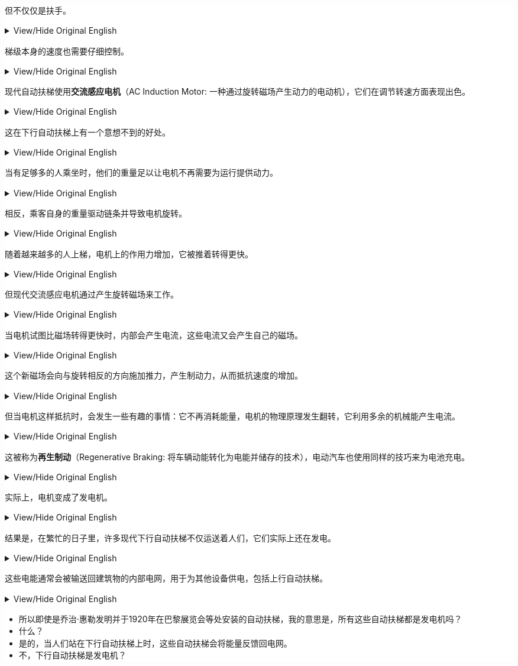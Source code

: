 但不仅仅是扶手。

<details><summary>View/Hide Original English</summary></details>

梯级本身的速度也需要仔细控制。

<details><summary>View/Hide Original English</summary></details>

现代自动扶梯使用**交流感应电机**（AC Induction Motor: 一种通过旋转磁场产生动力的电动机），它们在调节转速方面表现出色。

<details><summary>View/Hide Original English</summary></details>

这在下行自动扶梯上有一个意想不到的好处。

<details><summary>View/Hide Original English</summary></details>

当有足够多的人乘坐时，他们的重量足以让电机不再需要为运行提供动力。

<details><summary>View/Hide Original English</summary></details>

相反，乘客自身的重量驱动链条并导致电机旋转。

<details><summary>View/Hide Original English</summary></details>

随着越来越多的人上梯，电机上的作用力增加，它被推着转得更快。

<details><summary>View/Hide Original English</summary></details>

但现代交流感应电机通过产生旋转磁场来工作。

<details><summary>View/Hide Original English</summary></details>

当电机试图比磁场转得更快时，内部会产生电流，这些电流又会产生自己的磁场。

<details><summary>View/Hide Original English</summary></details>

这个新磁场会向与旋转相反的方向施加推力，产生制动力，从而抵抗速度的增加。

<details><summary>View/Hide Original English</summary></details>

但当电机这样抵抗时，会发生一些有趣的事情：它不再消耗能量，电机的物理原理发生翻转，它利用多余的机械能产生电流。

<details><summary>View/Hide Original English</summary></details>

这被称为**再生制动**（Regenerative Braking: 将车辆动能转化为电能并储存的技术），电动汽车也使用同样的技巧来为电池充电。

<details><summary>View/Hide Original English</summary></details>

实际上，电机变成了发电机。

<details><summary>View/Hide Original English</summary></details>

结果是，在繁忙的日子里，许多现代下行自动扶梯不仅运送着人们，它们实际上还在发电。

<details><summary>View/Hide Original English</summary></details>

这些电能通常会被输送回建筑物的内部电网，用于为其他设备供电，包括上行自动扶梯。

<details><summary>View/Hide Original English</summary></details>

- 所以即使是乔治·惠勒发明并于1920年在巴黎展览会等处安装的自动扶梯，我的意思是，所有这些自动扶梯都是发电机吗？
- 什么？
- 是的，当人们站在下行自动扶梯上时，这些自动扶梯会将能量反馈回电网。
- 不，下行自动扶梯是发电机？
